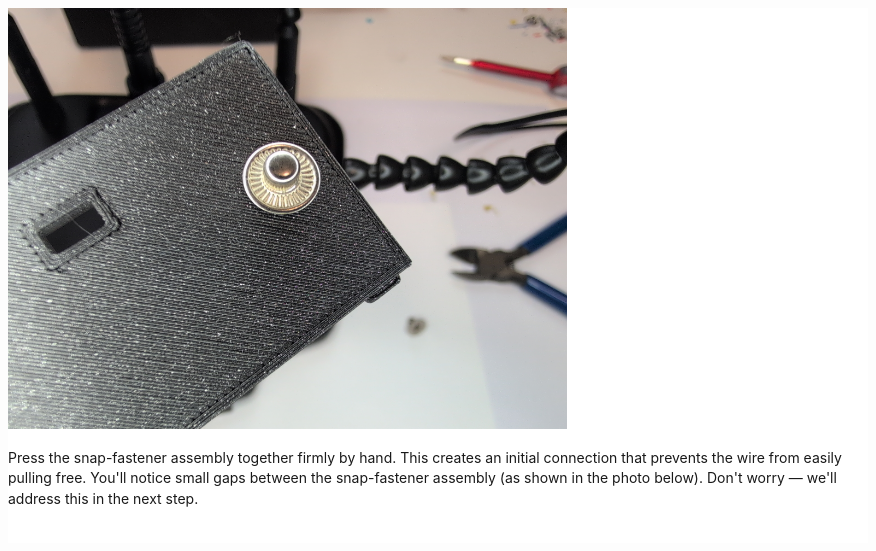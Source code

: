   <img src="media/electronics-assembly/image17.jpeg" style="width: 65%;">
</div>
<br>

Press the snap-fastener assembly together firmly by hand. This creates an initial
connection that prevents the wire from easily pulling free. You'll notice small
gaps between the snap-fastener assembly (as shown in the photo below). Don't 
worry — we'll address this in the next step.

<br>
<div align="center">